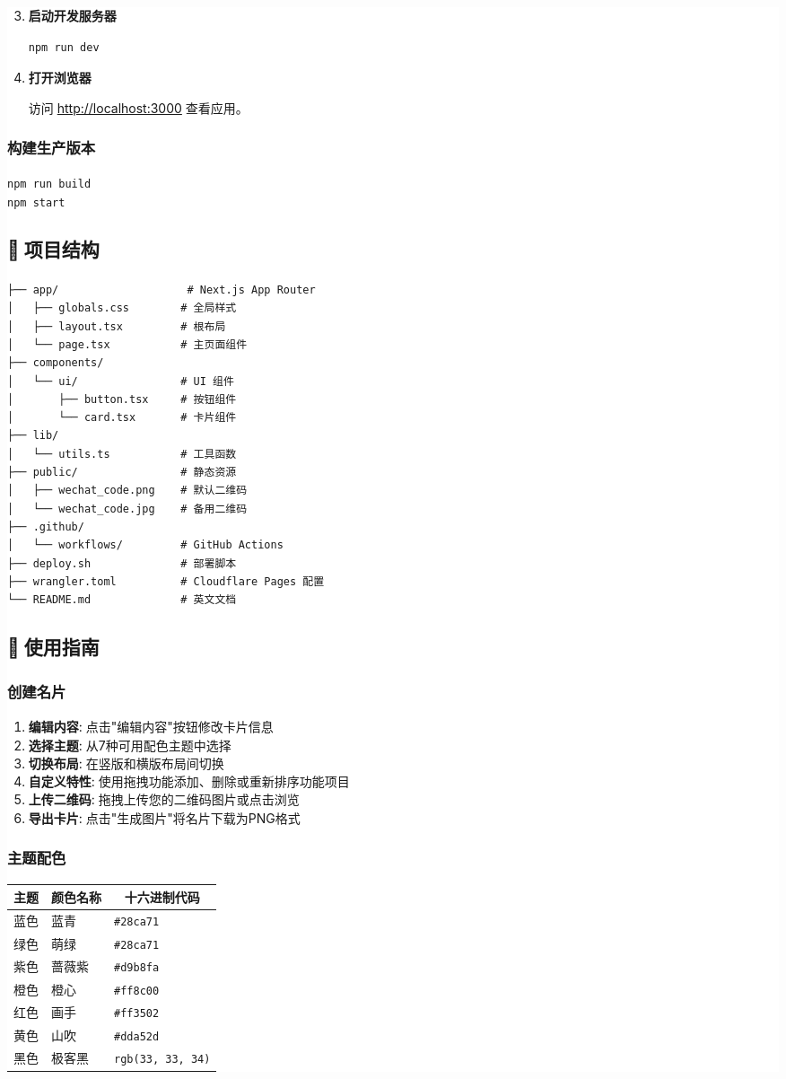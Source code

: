 3. **启动开发服务器**
   ```bash
   npm run dev
   ```

4. **打开浏览器**
   
   访问 [http://localhost:3000](http://localhost:3000) 查看应用。

### 构建生产版本

```bash
npm run build
npm start
```

## 📁 项目结构

```
├── app/                    # Next.js App Router
│   ├── globals.css        # 全局样式
│   ├── layout.tsx         # 根布局
│   └── page.tsx           # 主页面组件
├── components/
│   └── ui/                # UI 组件
│       ├── button.tsx     # 按钮组件
│       └── card.tsx       # 卡片组件
├── lib/
│   └── utils.ts           # 工具函数
├── public/                # 静态资源
│   ├── wechat_code.png    # 默认二维码
│   └── wechat_code.jpg    # 备用二维码
├── .github/
│   └── workflows/         # GitHub Actions
├── deploy.sh              # 部署脚本
├── wrangler.toml          # Cloudflare Pages 配置
└── README.md              # 英文文档
```

## 🎯 使用指南

### 创建名片

1. **编辑内容**: 点击"编辑内容"按钮修改卡片信息
2. **选择主题**: 从7种可用配色主题中选择
3. **切换布局**: 在竖版和横版布局间切换
4. **自定义特性**: 使用拖拽功能添加、删除或重新排序功能项目
5. **上传二维码**: 拖拽上传您的二维码图片或点击浏览
6. **导出卡片**: 点击"生成图片"将名片下载为PNG格式

### 主题配色

| 主题 | 颜色名称 | 十六进制代码 |
|------|----------|-------------|
| 蓝色 | 蓝青 | `#28ca71` |
| 绿色 | 萌绿 | `#28ca71` |
| 紫色 | 蔷薇紫 | `#d9b8fa` |
| 橙色 | 橙心 | `#ff8c00` |
| 红色 | 画手 | `#ff3502` |
| 黄色 | 山吹 | `#dda52d` |
| 黑色 | 极客黑 | `rgb(33, 33, 34)` |